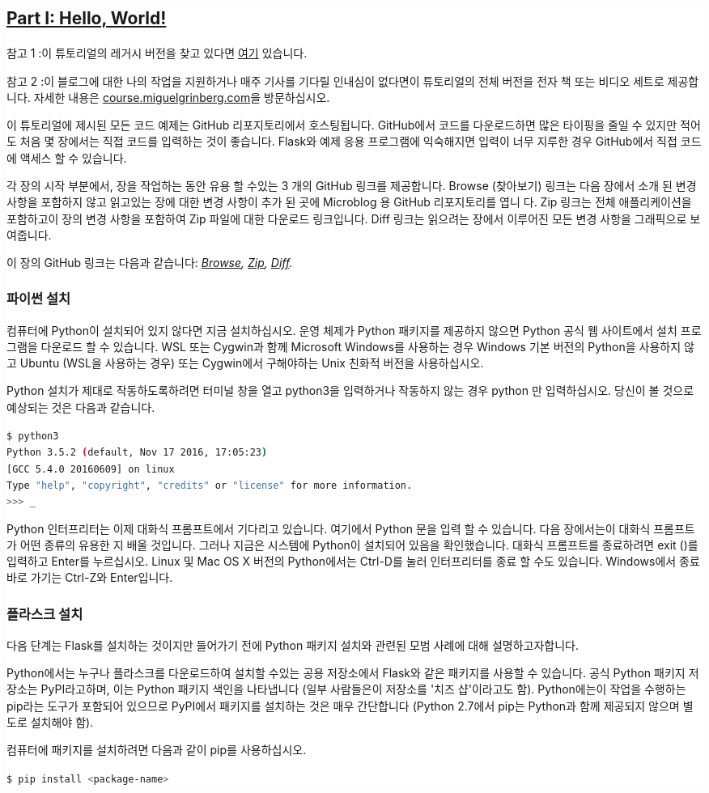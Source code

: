 

## [Part I: Hello, World!](https://blog.miguelgrinberg.com/post/the-flask-mega-tutorial-part-i-hello-world)

참고 1 :이 튜토리얼의 레거시 버전을 찾고 있다면 [여기](https://blog.miguelgrinberg.com/post/the-flask-mega-tutorial-part-i-hello-world-legacy) 있습니다.

참고 2 :이 블로그에 대한 나의 작업을 지원하거나 매주 기사를 기다릴 인내심이 없다면이 튜토리얼의 전체 버전을 전자 책 또는 비디오 세트로 제공합니다. 자세한 내용은 [course.miguelgrinberg.com](https://courses.miguelgrinberg.com/)을 방문하십시오.

이 튜토리얼에 제시된 모든 코드 예제는 GitHub 리포지토리에서 호스팅됩니다. GitHub에서 코드를 다운로드하면 많은 타이핑을 줄일 수 있지만 적어도 처음 몇 장에서는 직접 코드를 입력하는 것이 좋습니다. Flask와 예제 응용 프로그램에 익숙해지면 입력이 너무 지루한 경우 GitHub에서 직접 코드에 액세스 할 수 있습니다.

각 장의 시작 부분에서, 장을 작업하는 동안 유용 할 수있는 3 개의 GitHub 링크를 제공합니다. Browse (찾아보기) 링크는 다음 장에서 소개 된 변경 사항을 포함하지 않고 읽고있는 장에 대한 변경 사항이 추가 된 곳에 Microblog 용 GitHub 리포지토리를 엽니 다. Zip 링크는 전체 애플리케이션을 포함하고이 장의 변경 사항을 포함하여 Zip 파일에 대한 다운로드 링크입니다. Diff 링크는 읽으려는 장에서 이루어진 모든 변경 사항을 그래픽으로 보여줍니다.

이 장의 GitHub 링크는 다음과 같습니다: *[Browse](https://github.com/miguelgrinberg/microblog/tree/v0.1), [Zip](https://github.com/miguelgrinberg/microblog/archive/v0.1.zip), [Diff](https://github.com/miguelgrinberg/microblog/compare/v0.0...v0.1).*



### 파이썬 설치

컴퓨터에 Python이 설치되어 있지 않다면 지금 설치하십시오. 운영 체제가 Python 패키지를 제공하지 않으면 Python 공식 웹 사이트에서 설치 프로그램을 다운로드 할 수 있습니다. WSL 또는 Cygwin과 함께 Microsoft Windows를 사용하는 경우 Windows 기본 버전의 Python을 사용하지 않고 Ubuntu (WSL을 사용하는 경우) 또는 Cygwin에서 구해야하는 Unix 친화적 버전을 사용하십시오.

Python 설치가 제대로 작동하도록하려면 터미널 창을 열고 python3을 입력하거나 작동하지 않는 경우 python 만 입력하십시오. 당신이 볼 것으로 예상되는 것은 다음과 같습니다.

```bash
$ python3
Python 3.5.2 (default, Nov 17 2016, 17:05:23)
[GCC 5.4.0 20160609] on linux
Type "help", "copyright", "credits" or "license" for more information.
>>> _
```

Python 인터프리터는 이제 대화식 프롬프트에서 기다리고 있습니다. 여기에서 Python 문을 입력 할 수 있습니다. 다음 장에서는이 대화식 프롬프트가 어떤 종류의 유용한 지 배울 것입니다. 그러나 지금은 시스템에 Python이 설치되어 있음을 확인했습니다. 대화식 프롬프트를 종료하려면 exit ()를 입력하고 Enter를 누르십시오. Linux 및 Mac OS X 버전의 Python에서는 Ctrl-D를 눌러 인터프리터를 종료 할 수도 있습니다. Windows에서 종료 바로 가기는 Ctrl-Z와 Enter입니다.



### 플라스크 설치

다음 단계는 Flask를 설치하는 것이지만 들어가기 전에 Python 패키지 설치와 관련된 모범 사례에 대해 설명하고자합니다.

Python에서는 누구나 플라스크를 다운로드하여 설치할 수있는 공용 저장소에서 Flask와 같은 패키지를 사용할 수 있습니다. 공식 Python 패키지 저장소는 PyPI라고하며, 이는 Python 패키지 색인을 나타냅니다 (일부 사람들은이 저장소를 '치즈 샵'이라고도 함). Python에는이 작업을 수행하는 pip라는 도구가 포함되어 있으므로 PyPI에서 패키지를 설치하는 것은 매우 간단합니다 (Python 2.7에서 pip는 Python과 함께 제공되지 않으며 별도로 설치해야 함).

컴퓨터에 패키지를 설치하려면 다음과 같이 pip를 사용하십시오.

```bash
$ pip install <package-name>
```
